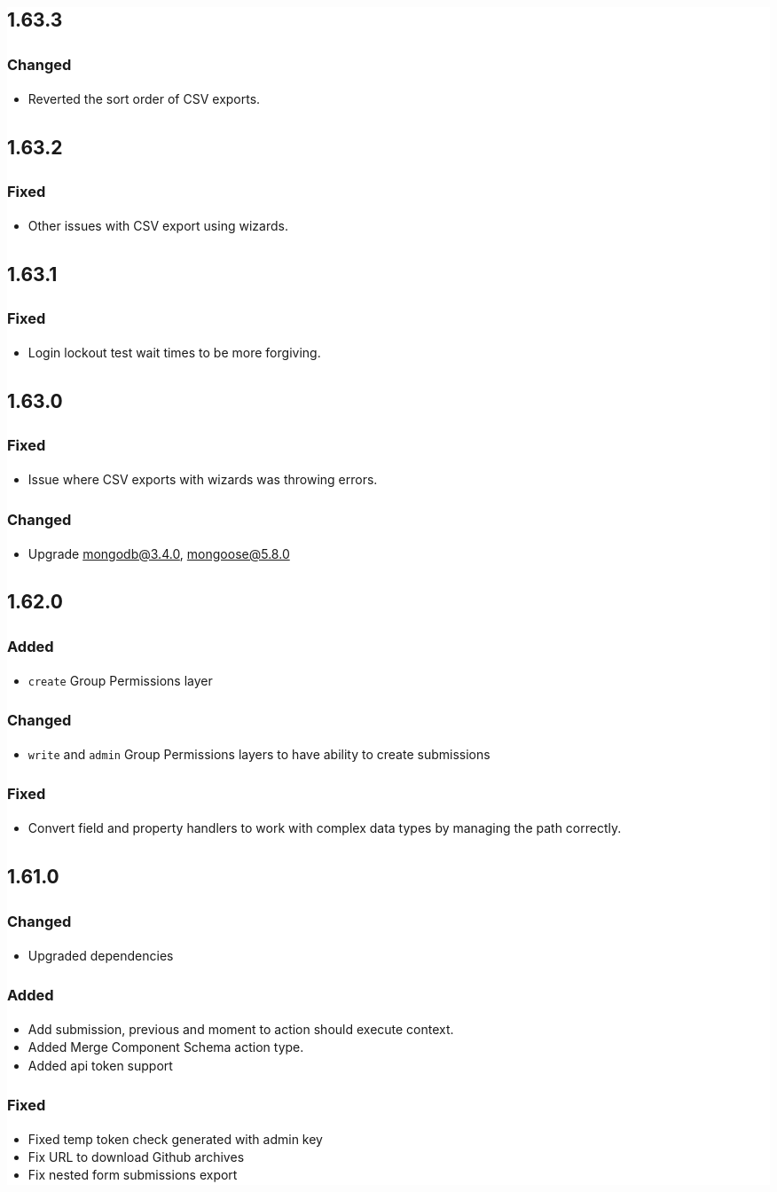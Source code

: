 ## 1.63.3
### Changed
 - Reverted the sort order of CSV exports.

## 1.63.2
### Fixed
 - Other issues with CSV export using wizards.

## 1.63.1
### Fixed
 - Login lockout test wait times to be more forgiving.

## 1.63.0
### Fixed
 - Issue where CSV exports with wizards was throwing errors.

### Changed
 - Upgrade mongodb@3.4.0, mongoose@5.8.0

## 1.62.0
### Added
 - ```create``` Group Permissions layer

### Changed
 - ```write``` and ```admin``` Group Permissions layers to have ability to create submissions

### Fixed
 - Convert field and property handlers to work with complex data types by managing the path correctly.

## 1.61.0
### Changed
 - Upgraded dependencies

### Added
 - Add submission, previous and moment to action should execute context.
 - Added Merge Component Schema action type.
 - Added api token support

### Fixed
 - Fixed temp token check generated with admin key
 - Fix URL to download Github archives
 - Fix nested form submissions export
